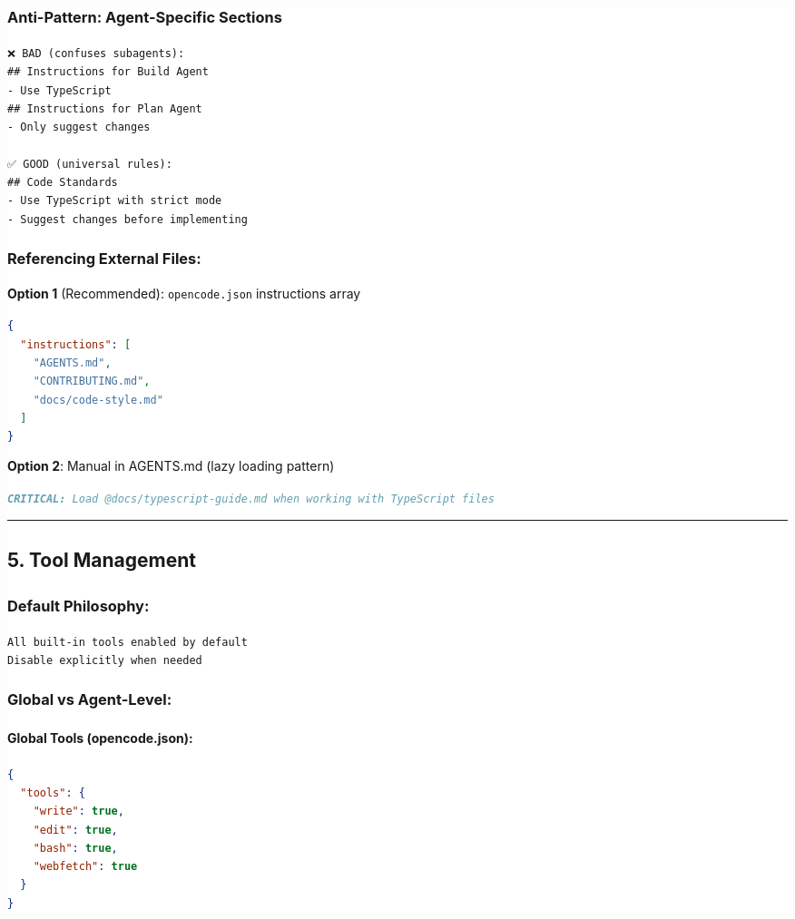 ### Anti-Pattern: Agent-Specific Sections
```
❌ BAD (confuses subagents):
## Instructions for Build Agent
- Use TypeScript
## Instructions for Plan Agent  
- Only suggest changes

✅ GOOD (universal rules):
## Code Standards
- Use TypeScript with strict mode
- Suggest changes before implementing
```

### Referencing External Files:
**Option 1** (Recommended): `opencode.json` instructions array
```json
{
  "instructions": [
    "AGENTS.md",
    "CONTRIBUTING.md",
    "docs/code-style.md"
  ]
}
```

**Option 2**: Manual in AGENTS.md (lazy loading pattern)
```markdown
CRITICAL: Load @docs/typescript-guide.md when working with TypeScript files
```

---

## 5. Tool Management

### Default Philosophy:
```
All built-in tools enabled by default
Disable explicitly when needed
```

### Global vs Agent-Level:

#### Global Tools (opencode.json):
```json
{
  "tools": {
    "write": true,
    "edit": true,
    "bash": true,
    "webfetch": true
  }
}
```
